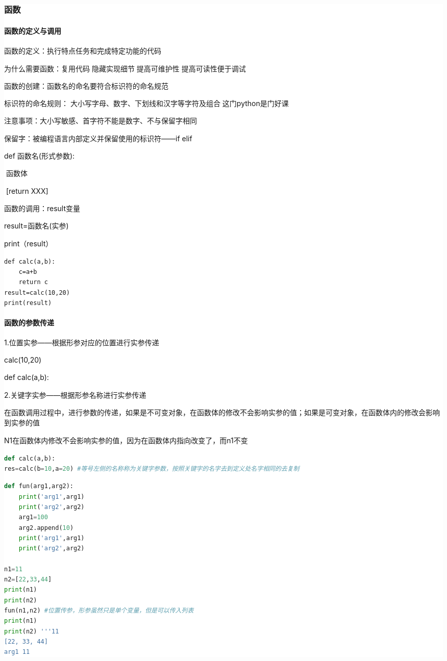 ### 函数

#### 函数的定义与调用

函数的定义：执行特点任务和完成特定功能的代码

为什么需要函数：复用代码  隐藏实现细节  提高可维护性 提高可读性便于调试

函数的创建：函数名的命名要符合标识符的命名规范

标识符的命名规则： 大小写字母、数字、下划线和汉字等字符及组合 这门python是门好课

注意事项：大小写敏感、首字符不能是数字、不与保留字相同

保留字：被编程语言内部定义并保留使用的标识符——if   elif  

def 函数名(形式参数):

​       函数体

​       [return XXX]

函数的调用：result变量

result=函数名(实参)

print（result）

```
def calc(a,b):
    c=a+b
    return c
result=calc(10,20)
print(result)
```

#### 函数的参数传递

1.位置实参——根据形参对应的位置进行实参传递

calc(10,20)

def calc(a,b):

2.关键字实参——根据形参名称进行实参传递

在函数调用过程中，进行参数的传递，如果是不可变对象，在函数体的修改不会影响实参的值；如果是可变对象，在函数体内的修改会影响到实参的值

N1在函数体内修改不会影响实参的值，因为在函数体内指向改变了，而n1不变

```python
def calc(a,b):
res=calc(b=10,a=20) #等号左侧的名称称为关键字参数，按照关键字的名字去到定义处名字相同的去复制
```

```python
def fun(arg1,arg2):
    print('arg1',arg1)
    print('arg2',arg2)
    arg1=100
    arg2.append(10)
    print('arg1',arg1)
    print('arg2',arg2)

n1=11
n2=[22,33,44]
print(n1)
print(n2)
fun(n1,n2) #位置传参，形参虽然只是单个变量，但是可以传入列表
print(n1)
print(n2) '''11
[22, 33, 44]
arg1 11
```